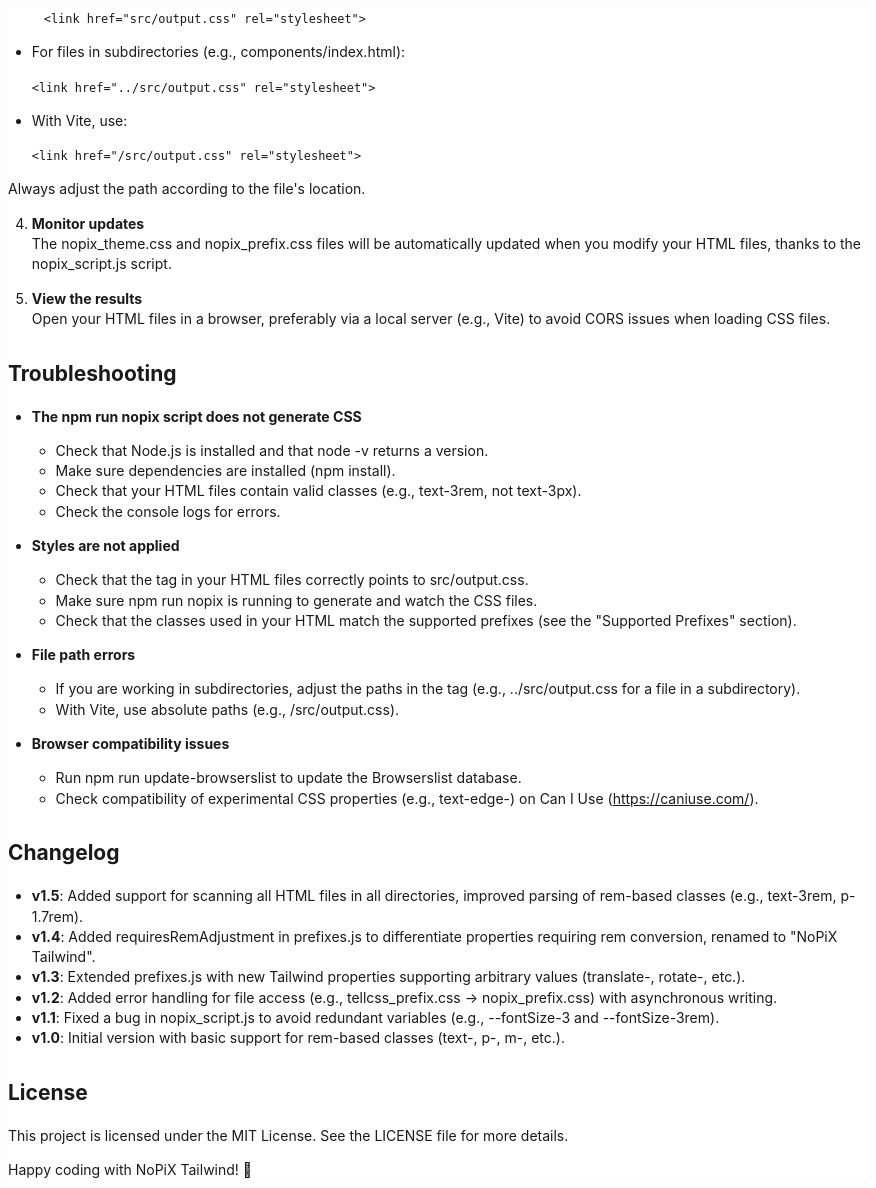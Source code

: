          <link href="src/output.css" rel="stylesheet">
     
   - For files in subdirectories (e.g., components/index.html):  
     
         <link href="../src/output.css" rel="stylesheet">
     
   - With Vite, use:  
     
         <link href="/src/output.css" rel="stylesheet">
     
   Always adjust the path according to the file's location.

4. **Monitor updates**  
   The nopix_theme.css and nopix_prefix.css files will be automatically updated when you modify your HTML files, thanks to the nopix_script.js script.

5. **View the results**  
   Open your HTML files in a browser, preferably via a local server (e.g., Vite) to avoid CORS issues when loading CSS files.

## Troubleshooting

- **The npm run nopix script does not generate CSS**  
  - Check that Node.js is installed and that node -v returns a version.
  - Make sure dependencies are installed (npm install).
  - Check that your HTML files contain valid classes (e.g., text-3rem, not text-3px).
  - Check the console logs for errors.

- **Styles are not applied**  
  - Check that the <link> tag in your HTML files correctly points to src/output.css.
  - Make sure npm run nopix is running to generate and watch the CSS files.
  - Check that the classes used in your HTML match the supported prefixes (see the "Supported Prefixes" section).

- **File path errors**  
  - If you are working in subdirectories, adjust the paths in the <link> tag (e.g., ../src/output.css for a file in a subdirectory).
  - With Vite, use absolute paths (e.g., /src/output.css).

- **Browser compatibility issues**  
  - Run npm run update-browserslist to update the Browserslist database.
  - Check compatibility of experimental CSS properties (e.g., text-edge-) on Can I Use (https://caniuse.com/).

## Changelog

- **v1.5**: Added support for scanning all HTML files in all directories, improved parsing of rem-based classes (e.g., text-3rem, p-1.7rem).
- **v1.4**: Added requiresRemAdjustment in prefixes.js to differentiate properties requiring rem conversion, renamed to "NoPiX Tailwind".
- **v1.3**: Extended prefixes.js with new Tailwind properties supporting arbitrary values (translate-, rotate-, etc.).
- **v1.2**: Added error handling for file access (e.g., tellcss_prefix.css → nopix_prefix.css) with asynchronous writing.
- **v1.1**: Fixed a bug in nopix_script.js to avoid redundant variables (e.g., --fontSize-3 and --fontSize-3rem).
- **v1.0**: Initial version with basic support for rem-based classes (text-, p-, m-, etc.).

## License

This project is licensed under the MIT License. See the LICENSE file for more details.

Happy coding with NoPiX Tailwind! 🚀
